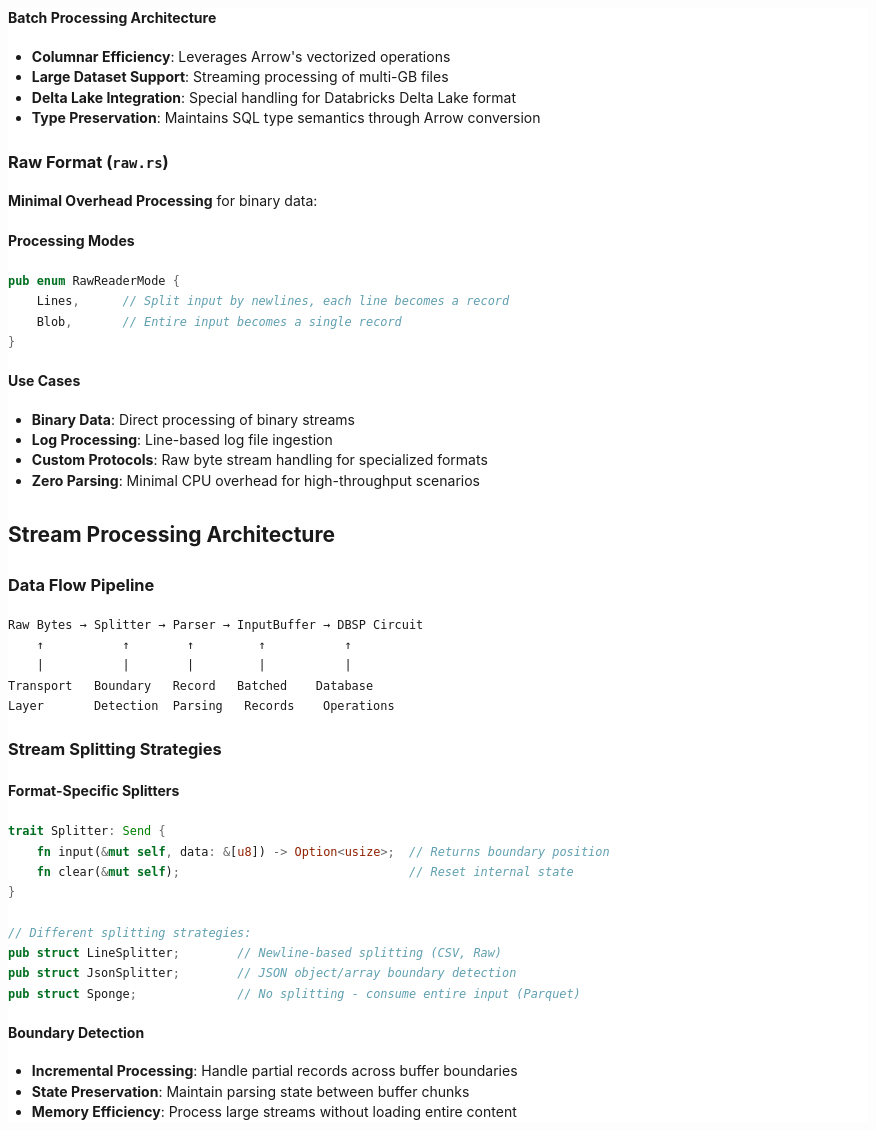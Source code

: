 #### **Batch Processing Architecture**
- **Columnar Efficiency**: Leverages Arrow's vectorized operations
- **Large Dataset Support**: Streaming processing of multi-GB files
- **Delta Lake Integration**: Special handling for Databricks Delta Lake format
- **Type Preservation**: Maintains SQL type semantics through Arrow conversion

### **Raw Format** (`raw.rs`)

**Minimal Overhead Processing** for binary data:

#### **Processing Modes**
```rust
pub enum RawReaderMode {
    Lines,      // Split input by newlines, each line becomes a record
    Blob,       // Entire input becomes a single record
}
```

#### **Use Cases**
- **Binary Data**: Direct processing of binary streams
- **Log Processing**: Line-based log file ingestion
- **Custom Protocols**: Raw byte stream handling for specialized formats
- **Zero Parsing**: Minimal CPU overhead for high-throughput scenarios

## Stream Processing Architecture

### **Data Flow Pipeline**

```
Raw Bytes → Splitter → Parser → InputBuffer → DBSP Circuit
    ↑           ↑        ↑         ↑           ↑
    |           |        |         |           |
Transport   Boundary   Record   Batched    Database
Layer       Detection  Parsing   Records    Operations
```

### **Stream Splitting Strategies**

#### **Format-Specific Splitters**
```rust
trait Splitter: Send {
    fn input(&mut self, data: &[u8]) -> Option<usize>;  // Returns boundary position
    fn clear(&mut self);                                // Reset internal state
}

// Different splitting strategies:
pub struct LineSplitter;        // Newline-based splitting (CSV, Raw)
pub struct JsonSplitter;        // JSON object/array boundary detection
pub struct Sponge;              // No splitting - consume entire input (Parquet)
```

#### **Boundary Detection**
- **Incremental Processing**: Handle partial records across buffer boundaries
- **State Preservation**: Maintain parsing state between buffer chunks
- **Memory Efficiency**: Process large streams without loading entire content
